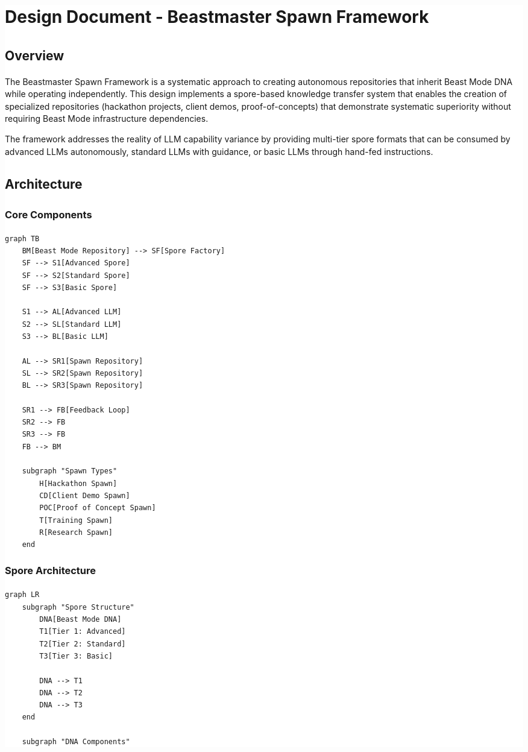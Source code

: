 # Design Document - Beastmaster Spawn Framework

## Overview

The Beastmaster Spawn Framework is a systematic approach to creating autonomous repositories that inherit Beast Mode DNA while operating independently. This design implements a spore-based knowledge transfer system that enables the creation of specialized repositories (hackathon projects, client demos, proof-of-concepts) that demonstrate systematic superiority without requiring Beast Mode infrastructure dependencies.

The framework addresses the reality of LLM capability variance by providing multi-tier spore formats that can be consumed by advanced LLMs autonomously, standard LLMs with guidance, or basic LLMs through hand-fed instructions.

## Architecture

### Core Components

```mermaid
graph TB
    BM[Beast Mode Repository] --> SF[Spore Factory]
    SF --> S1[Advanced Spore]
    SF --> S2[Standard Spore]
    SF --> S3[Basic Spore]
    
    S1 --> AL[Advanced LLM]
    S2 --> SL[Standard LLM]
    S3 --> BL[Basic LLM]
    
    AL --> SR1[Spawn Repository]
    SL --> SR2[Spawn Repository]
    BL --> SR3[Spawn Repository]
    
    SR1 --> FB[Feedback Loop]
    SR2 --> FB
    SR3 --> FB
    FB --> BM
    
    subgraph "Spawn Types"
        H[Hackathon Spawn]
        CD[Client Demo Spawn]
        POC[Proof of Concept Spawn]
        T[Training Spawn]
        R[Research Spawn]
    end
```

### Spore Architecture

```mermaid
graph LR
    subgraph "Spore Structure"
        DNA[Beast Mode DNA]
        T1[Tier 1: Advanced]
        T2[Tier 2: Standard]
        T3[Tier 3: Basic]
        
        DNA --> T1
        DNA --> T2
        DNA --> T3
    end
    
    subgraph "DNA Components"
```
